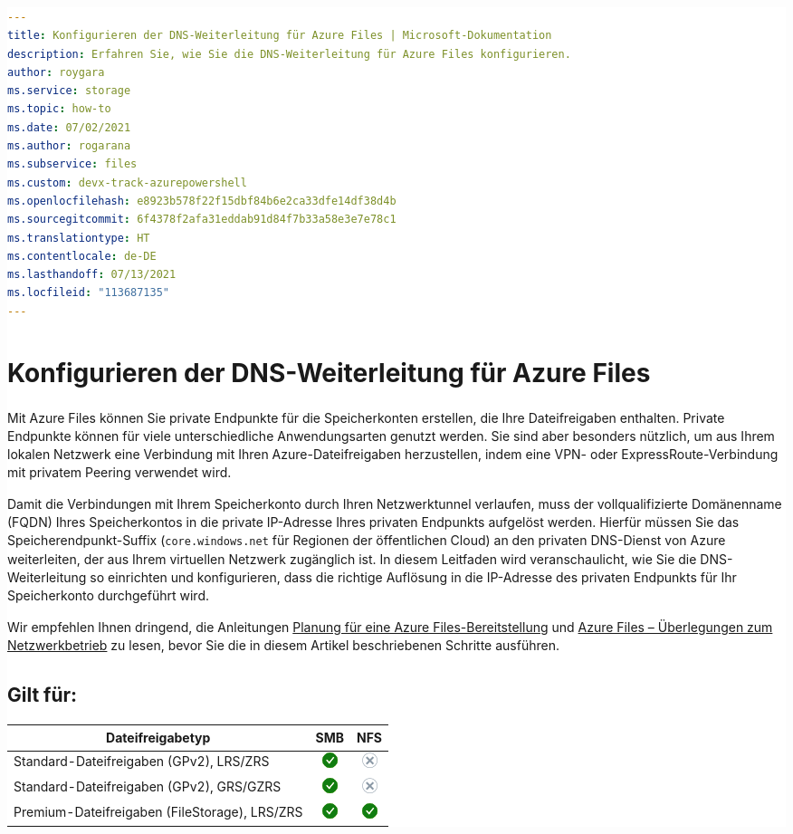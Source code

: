 ```yaml
---
title: Konfigurieren der DNS-Weiterleitung für Azure Files | Microsoft-Dokumentation
description: Erfahren Sie, wie Sie die DNS-Weiterleitung für Azure Files konfigurieren.
author: roygara
ms.service: storage
ms.topic: how-to
ms.date: 07/02/2021
ms.author: rogarana
ms.subservice: files
ms.custom: devx-track-azurepowershell
ms.openlocfilehash: e8923b578f22f15dbf84b6e2ca33dfe14df38d4b
ms.sourcegitcommit: 6f4378f2afa31eddab91d84f7b33a58e3e7e78c1
ms.translationtype: HT
ms.contentlocale: de-DE
ms.lasthandoff: 07/13/2021
ms.locfileid: "113687135"
---
```

# <a name="configuring-dns-forwarding-for-azure-files"></a>Konfigurieren der DNS-Weiterleitung für Azure Files
Mit Azure Files können Sie private Endpunkte für die Speicherkonten erstellen, die Ihre Dateifreigaben enthalten. Private Endpunkte können für viele unterschiedliche Anwendungsarten genutzt werden. Sie sind aber besonders nützlich, um aus Ihrem lokalen Netzwerk eine Verbindung mit Ihren Azure-Dateifreigaben herzustellen, indem eine VPN- oder ExpressRoute-Verbindung mit privatem Peering verwendet wird. 

Damit die Verbindungen mit Ihrem Speicherkonto durch Ihren Netzwerktunnel verlaufen, muss der vollqualifizierte Domänenname (FQDN) Ihres Speicherkontos in die private IP-Adresse Ihres privaten Endpunkts aufgelöst werden. Hierfür müssen Sie das Speicherendpunkt-Suffix (`core.windows.net` für Regionen der öffentlichen Cloud) an den privaten DNS-Dienst von Azure weiterleiten, der aus Ihrem virtuellen Netzwerk zugänglich ist. In diesem Leitfaden wird veranschaulicht, wie Sie die DNS-Weiterleitung so einrichten und konfigurieren, dass die richtige Auflösung in die IP-Adresse des privaten Endpunkts für Ihr Speicherkonto durchgeführt wird.

Wir empfehlen Ihnen dringend, die Anleitungen [Planung für eine Azure Files-Bereitstellung](storage-files-planning.md) und [Azure Files – Überlegungen zum Netzwerkbetrieb](storage-files-networking-overview.md) zu lesen, bevor Sie die in diesem Artikel beschriebenen Schritte ausführen.

## <a name="applies-to"></a>Gilt für:
| Dateifreigabetyp | SMB | NFS |
|-|:-:|:-:|
| Standard-Dateifreigaben (GPv2), LRS/ZRS | ![Ja](../media/icons/yes-icon.png) | ![Nein](../media/icons/no-icon.png) |
| Standard-Dateifreigaben (GPv2), GRS/GZRS | ![Ja](../media/icons/yes-icon.png) | ![Nein](../media/icons/no-icon.png) |
| Premium-Dateifreigaben (FileStorage), LRS/ZRS | ![Ja](../media/icons/yes-icon.png) | ![Ja](../media/icons/yes-icon.png) |
